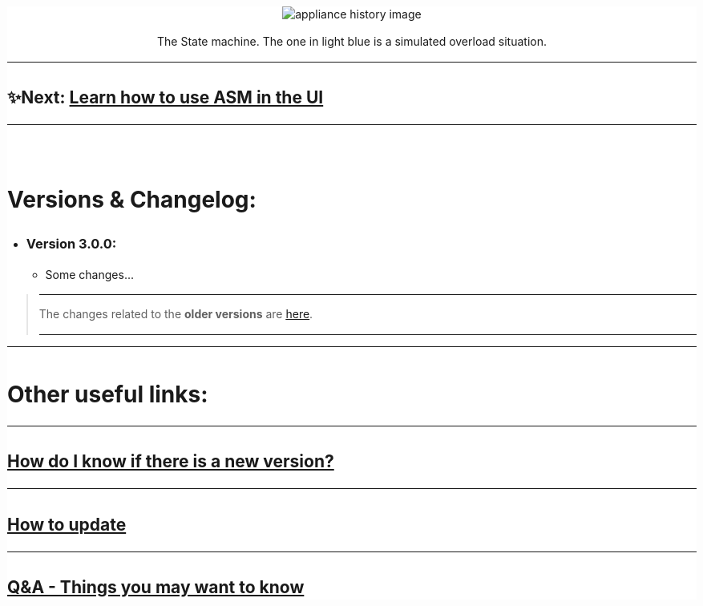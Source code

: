 <figure align="center">
  <img src="assets/appliance-history.jpg" alt="appliance history image"/>
  <figcaption><p align="center">The State machine. The one in light blue is a simulated overload situation.</p>
</figcaption>
</figure>

---

## ✨**Next: [Learn how to use ASM in the UI](./docs/How%20to%20use%20the%20automation%20in%20the%20UI.md)**

---

<br>

# Versions & Changelog:

- ### Version 3.0.0:
  - Some changes...

> ---
>
> The changes related to the **older versions** are <u>[here](./docs/Older%20Versions%20Changelog.md)</u>.
>
> ---

---

# Other useful links:

---

## [**How do I know if there is a new version?**](./docs/Frequent%20Questions%20and%20Answers.md/#how-do-i-know-if-there-is-a-new-version)

---

## [**How to update**](./docs/Frequent%20Questions%20and%20Answers.md/#how-to-update)

---

## [**Q&A - Things you may want to know**](./docs/Frequent%20Questions%20and%20Answers.md)
